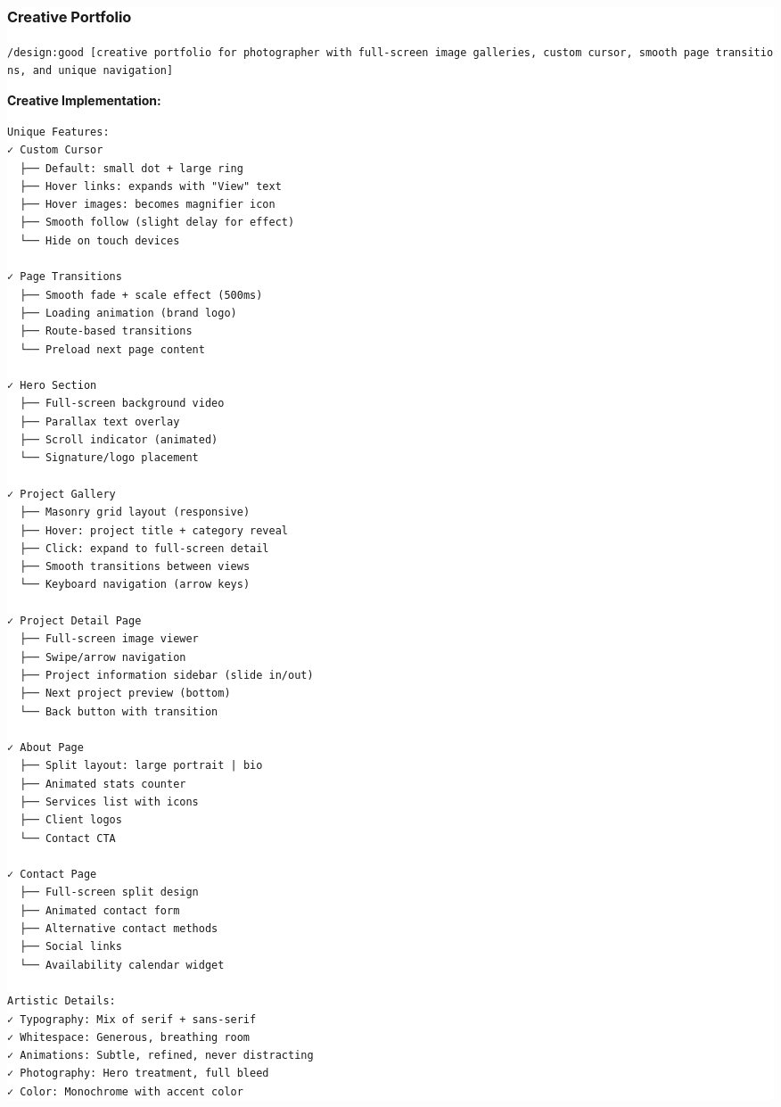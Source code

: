 ### Creative Portfolio

```bash
/design:good [creative portfolio for photographer with full-screen image galleries, custom cursor, smooth page transitions, and unique navigation]
```

**Creative Implementation:**
```
Unique Features:
✓ Custom Cursor
  ├── Default: small dot + large ring
  ├── Hover links: expands with "View" text
  ├── Hover images: becomes magnifier icon
  ├── Smooth follow (slight delay for effect)
  └── Hide on touch devices

✓ Page Transitions
  ├── Smooth fade + scale effect (500ms)
  ├── Loading animation (brand logo)
  ├── Route-based transitions
  └── Preload next page content

✓ Hero Section
  ├── Full-screen background video
  ├── Parallax text overlay
  ├── Scroll indicator (animated)
  └── Signature/logo placement

✓ Project Gallery
  ├── Masonry grid layout (responsive)
  ├── Hover: project title + category reveal
  ├── Click: expand to full-screen detail
  ├── Smooth transitions between views
  └── Keyboard navigation (arrow keys)

✓ Project Detail Page
  ├── Full-screen image viewer
  ├── Swipe/arrow navigation
  ├── Project information sidebar (slide in/out)
  ├── Next project preview (bottom)
  └── Back button with transition

✓ About Page
  ├── Split layout: large portrait | bio
  ├── Animated stats counter
  ├── Services list with icons
  ├── Client logos
  └── Contact CTA

✓ Contact Page
  ├── Full-screen split design
  ├── Animated contact form
  ├── Alternative contact methods
  ├── Social links
  └── Availability calendar widget

Artistic Details:
✓ Typography: Mix of serif + sans-serif
✓ Whitespace: Generous, breathing room
✓ Animations: Subtle, refined, never distracting
✓ Photography: Hero treatment, full bleed
✓ Color: Monochrome with accent color

```